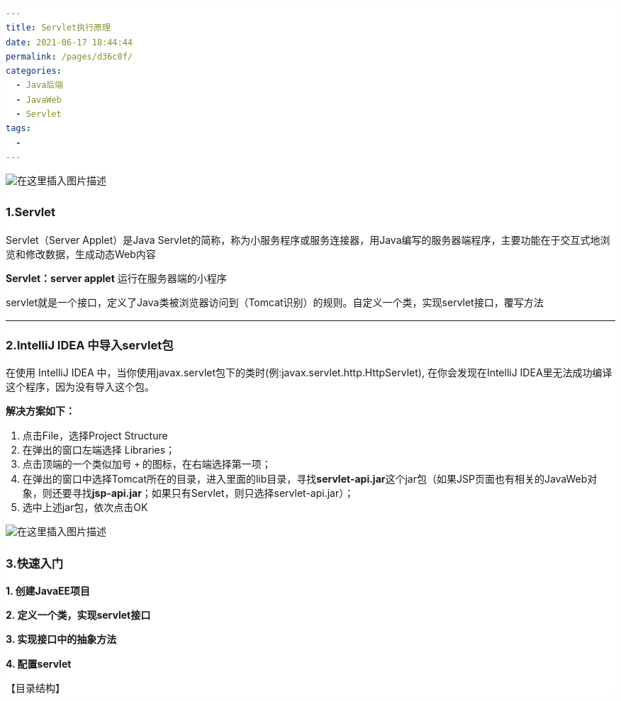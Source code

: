 ```yaml
---
title: Servlet执行原理
date: 2021-06-17 18:44:44
permalink: /pages/d36c0f/
categories:
  - Java后端
  - JavaWeb
  - Servlet
tags:
  - 
---
```


![在这里插入图片描述](https://img-blog.csdnimg.cn/20200128193812877.jpg?x-oss-process=image/watermark,type_ZmFuZ3poZW5naGVpdGk,shadow_10,text_aHR0cHM6Ly9ibG9nLmNzZG4ubmV0L3dlaXhpbl80MzIzMjk1NQ==,size_16,color_FFFFFF,t_70)

### 1.Servlet

Servlet（Server Applet）是Java Servlet的简称，称为小服务程序或服务连接器，用Java编写的服务器端程序，主要功能在于交互式地浏览和修改数据，生成动态Web内容

**Servlet：server applet** 运行在服务器端的小程序

servlet就是一个接口，定义了Java类被浏览器访问到（Tomcat识别）的规则。自定义一个类，实现servlet接口，覆写方法

----------------------------------

### 2.IntelliJ IDEA 中导入servlet包

在使用 IntelliJ IDEA 中，当你使用javax.servlet包下的类时(例:javax.servlet.http.HttpServlet), 在你会发现在IntelliJ IDEA里无法成功编译这个程序，因为没有导入这个包。

**解决方案如下：**

1. 点击File，选择Project Structure
2. 在弹出的窗口左端选择 Libraries；
3. 点击顶端的一个类似加号 `+` 的图标，在右端选择第一项；
4. 在弹出的窗口中选择Tomcat所在的目录，进入里面的lib目录，寻找**servlet-api.jar**这个jar包（如果JSP页面也有相关的JavaWeb对象，则还要寻找**jsp-api.jar**；如果只有Servlet，则只选择servlet-api.jar）；
5. 选中上述jar包，依次点击OK 

![在这里插入图片描述](https://img-blog.csdnimg.cn/20200128192935880.png?x-oss-process=image/watermark,type_ZmFuZ3poZW5naGVpdGk,shadow_10,text_aHR0cHM6Ly9ibG9nLmNzZG4ubmV0L3dlaXhpbl80MzIzMjk1NQ==,size_16,color_FFFFFF,t_70)



### 3.快速入门

**1. 创建JavaEE项目**

**2. 定义一个类，实现servlet接口**

**3. 实现接口中的抽象方法**

**4. 配置servlet**

【目录结构】
